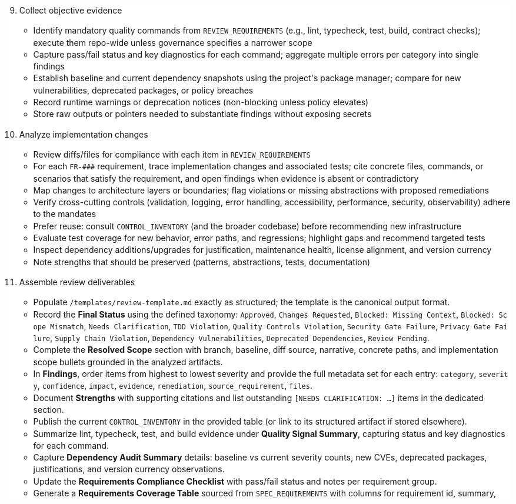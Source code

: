 9. Collect objective evidence

    - Identify mandatory quality commands from `REVIEW_REQUIREMENTS` (e.g., lint, typecheck, test,
      build, contract checks); execute them repo-wide unless governance specifies a narrower scope
    - Capture pass/fail status and key diagnostics for each command; aggregate multiple errors per category into single
      findings
    - Establish baseline and current dependency snapshots using the project's package manager; compare for new
      vulnerabilities, deprecated packages, or policy breaches
    - Record runtime warnings or deprecation notices (non-blocking unless policy elevates)
    - Store raw outputs or pointers needed to substantiate findings without exposing secrets

10. Analyze implementation changes

    - Review diffs/files for compliance with each item in `REVIEW_REQUIREMENTS`
    - For each `FR-###` requirement, trace implementation changes and associated tests; cite concrete files, commands, or
      scenarios that satisfy the requirement, and open findings when evidence is absent or contradictory
    - Map changes to architecture layers or boundaries; flag violations or missing abstractions with proposed remediations
    - Verify cross-cutting controls (validation, logging, error handling, accessibility, performance, security,
      observability) adhere to the mandates
    - Prefer reuse: consult `CONTROL_INVENTORY` (and the broader codebase) before recommending new infrastructure
    - Evaluate test coverage for new behavior, error paths, and regressions; highlight gaps and recommend targeted tests
    - Inspect dependency additions/upgrades for justification, maintenance health, license alignment, and version currency
    - Note strengths that should be preserved (patterns, abstractions, tests, documentation)

11. Assemble review deliverables

    - Populate `/templates/review-template.md` exactly as structured; the template is the canonical output
      format.
    - Record the **Final Status** using the defined taxonomy:
      `Approved`, `Changes Requested`, `Blocked: Missing Context`, `Blocked: Scope Mismatch`, `Needs Clarification`,
      `TDD Violation`, `Quality Controls Violation`, `Security Gate Failure`, `Privacy Gate Failure`,
      `Supply Chain Violation`, `Dependency Vulnerabilities`, `Deprecated Dependencies`, `Review Pending`.
    - Complete the **Resolved Scope** section with branch, baseline, diff source, narrative, concrete paths, and
      implementation scope bullets grounded in the analyzed artifacts.
    - In **Findings**, order items from highest to lowest severity and provide the full metadata set for each entry:
      `category`, `severity`, `confidence`, `impact`, `evidence`, `remediation`, `source_requirement`, `files`.
    - Document **Strengths** with supporting citations and list outstanding `[NEEDS CLARIFICATION: …]` items in the
      dedicated section.
    - Publish the current `CONTROL_INVENTORY` in the provided table (or link to its structured artifact if stored
      elsewhere).
    - Summarize lint, typecheck, test, and build evidence under **Quality Signal Summary**, capturing status and key
      diagnostics for each command.
    - Capture **Dependency Audit Summary** details: baseline vs current severity counts, new CVEs, deprecated packages,
      justifications, and version currency observations.
    - Update the **Requirements Compliance Checklist** with pass/fail status and notes per requirement group.
    - Generate a **Requirements Coverage Table** sourced from `SPEC_REQUIREMENTS` with columns for requirement id, summary,